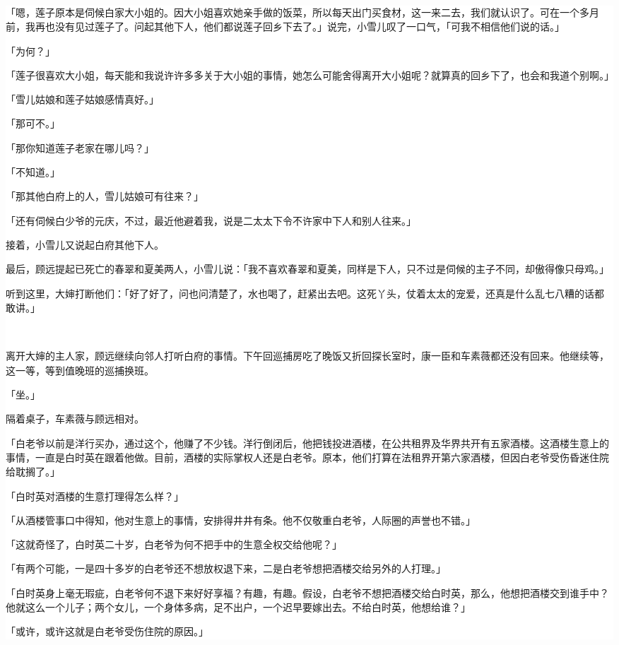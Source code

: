 
「嗯，莲子原本是伺候白家大小姐的。因大小姐喜欢她亲手做的饭菜，所以每天出门买食材，这一来二去，我们就认识了。可在一个多月前，我再也没有见过莲子了。问起其他下人，他们都说莲子回乡下去了。」说完，小雪儿叹了一口气，「可我不相信他们说的话。」


「为何？」


「莲子很喜欢大小姐，每天能和我说许许多多关于大小姐的事情，她怎么可能舍得离开大小姐呢？就算真的回乡下了，也会和我道个别啊。」


「雪儿姑娘和莲子姑娘感情真好。」


「那可不。」


「那你知道莲子老家在哪儿吗？」


「不知道。」


「那其他白府上的人，雪儿姑娘可有往来？」


「还有伺候白少爷的元庆，不过，最近他避着我，说是二太太下令不许家中下人和别人往来。」


接着，小雪儿又说起白府其他下人。


最后，顾远提起已死亡的春翠和夏美两人，小雪儿说：「我不喜欢春翠和夏美，同样是下人，只不过是伺候的主子不同，却傲得像只母鸡。」


听到这里，大婶打断他们：「好了好了，问也问清楚了，水也喝了，赶紧出去吧。这死丫头，仗着太太的宠爱，还真是什么乱七八糟的话都敢讲。」


 


离开大婶的主人家，顾远继续向邻人打听白府的事情。下午回巡捕房吃了晚饭又折回探长室时，康一臣和车素薇都还没有回来。他继续等，这一等，等到值晚班的巡捕换班。


「坐。」


隔着桌子，车素薇与顾远相对。


「白老爷以前是洋行买办，通过这个，他赚了不少钱。洋行倒闭后，他把钱投进酒楼，在公共租界及华界共开有五家酒楼。这酒楼生意上的事情，一直是白时英在跟着他做。目前，酒楼的实际掌权人还是白老爷。原本，他们打算在法租界开第六家酒楼，但因白老爷受伤昏迷住院给耽搁了。」


「白时英对酒楼的生意打理得怎么样？」


「从酒楼管事口中得知，他对生意上的事情，安排得井井有条。他不仅敬重白老爷，人际圈的声誉也不错。」


「这就奇怪了，白时英二十岁，白老爷为何不把手中的生意全权交给他呢？」


「有两个可能，一是四十多岁的白老爷还不想放权退下来，二是白老爷想把酒楼交给另外的人打理。」


「白时英身上毫无瑕疵，白老爷何不退下来好好享福？有趣，有趣。假设，白老爷不想把酒楼交给白时英，那么，他想把酒楼交到谁手中？他就这么一个儿子；两个女儿，一个身体多病，足不出户，一个迟早要嫁出去。不给白时英，他想给谁？」


「或许，或许这就是白老爷受伤住院的原因。」

